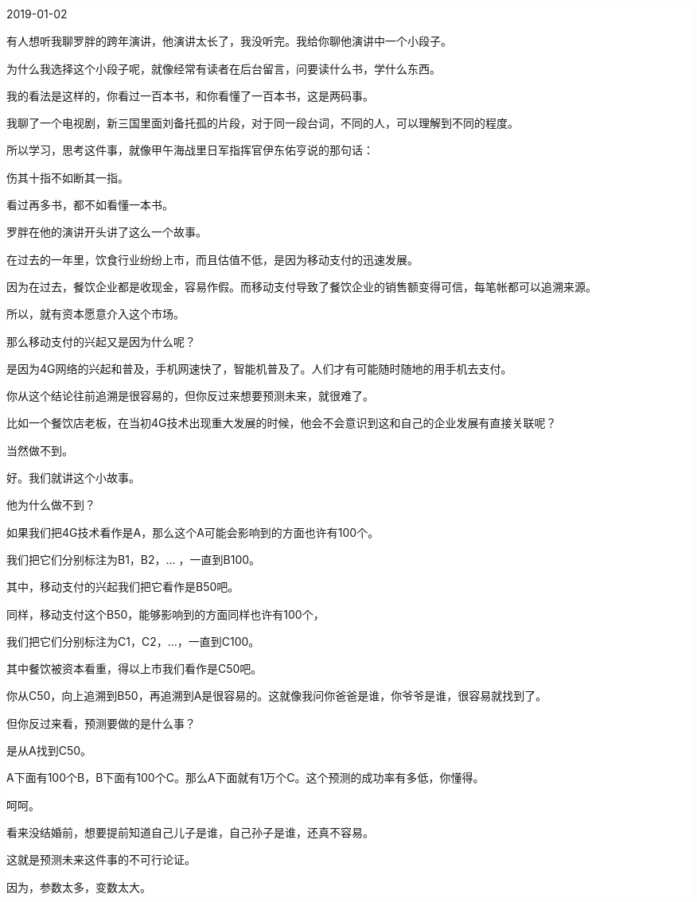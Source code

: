 2019-01-02

有人想听我聊罗胖的跨年演讲，他演讲太长了，我没听完。我给你聊他演讲中一个小段子。

为什么我选择这个小段子呢，就像经常有读者在后台留言，问要读什么书，学什么东西。

我的看法是这样的，你看过一百本书，和你看懂了一百本书，这是两码事。

我聊了一个电视剧，新三国里面刘备托孤的片段，对于同一段台词，不同的人，可以理解到不同的程度。

所以学习，思考这件事，就像甲午海战里日军指挥官伊东佑亨说的那句话：

伤其十指不如断其一指。

看过再多书，都不如看懂一本书。

罗胖在他的演讲开头讲了这么一个故事。

在过去的一年里，饮食行业纷纷上市，而且估值不低，是因为移动支付的迅速发展。

因为在过去，餐饮企业都是收现金，容易作假。而移动支付导致了餐饮企业的销售额变得可信，每笔帐都可以追溯来源。

所以，就有资本愿意介入这个市场。

那么移动支付的兴起又是因为什么呢？

是因为4G网络的兴起和普及，手机网速快了，智能机普及了。人们才有可能随时随地的用手机去支付。

你从这个结论往前追溯是很容易的，但你反过来想要预测未来，就很难了。

比如一个餐饮店老板，在当初4G技术出现重大发展的时候，他会不会意识到这和自己的企业发展有直接关联呢？

当然做不到。

好。我们就讲这个小故事。

他为什么做不到？

如果我们把4G技术看作是A，那么这个A可能会影响到的方面也许有100个。

我们把它们分别标注为B1，B2，... ，一直到B100。

其中，移动支付的兴起我们把它看作是B50吧。

同样，移动支付这个B50，能够影响到的方面同样也许有100个，

我们把它们分别标注为C1，C2，...，一直到C100。

其中餐饮被资本看重，得以上市我们看作是C50吧。

你从C50，向上追溯到B50，再追溯到A是很容易的。这就像我问你爸爸是谁，你爷爷是谁，很容易就找到了。

但你反过来看，预测要做的是什么事？

是从A找到C50。

A下面有100个B，B下面有100个C。那么A下面就有1万个C。这个预测的成功率有多低，你懂得。

呵呵。

看来没结婚前，想要提前知道自己儿子是谁，自己孙子是谁，还真不容易。

这就是预测未来这件事的不可行论证。

因为，参数太多，变数太大。
